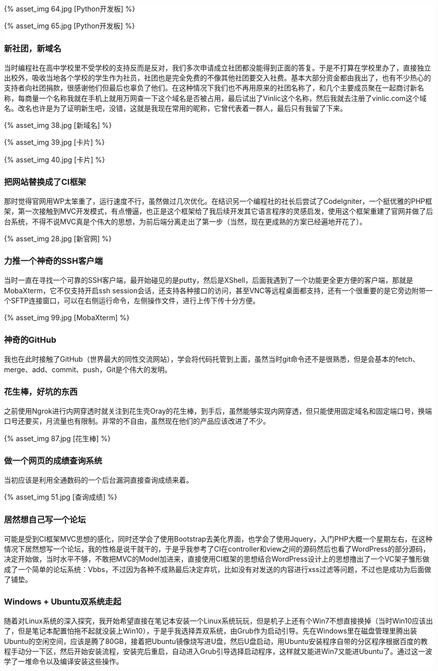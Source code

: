 {% asset_img 64.jpg [Python开发板] %}

{% asset_img 65.jpg [Python开发板] %}

### 新社团，新域名
当时编程社在高中学校里不受学校的支持反而是反对，我们多次申请成立社团都没能得到正面的答复。于是不打算在学校里办了，直接独立出校外，吸收当地各个学校的学生作为社员，社团也是完全免费的不像其他社团要交入社费。基本大部分资金都由我出了，也有不少热心的支持者向社团捐款，很感谢他们但最后也辜负了他们。在这种情况下我们也不再用原来的社团名称了，和几个主要成员聚在一起商讨新名称，每商量一个名称我就在手机上就用万网查一下这个域名是否被占用，最后试出了Vinlic这个名称，然后我就去注册了vinlic.com这个域名。改名也许是为了证明新生吧，没错，这就是我现在常用的昵称，它曾代表着一群人，最后只有我留了下来。

{% asset_img 38.jpg [新域名] %}

{% asset_img 39.jpg [卡片] %}

{% asset_img 40.jpg [卡片] %}

### 把网站替换成了CI框架
那时觉得官网用WP太笨重了，运行速度不行，虽然做过几次优化。在结识另一个编程社的社长后尝试了CodeIgniter，一个挺优雅的PHP框架，第一次接触到MVC开发模式，有点懵逼，也正是这个框架给了我后续开发其它语言程序的灵感启发，使用这个框架重建了官网并做了后台系统，不得不说MVC真是个伟大的思想，为前后端分离走出了第一步（当然，现在更成熟的方案已经遍地开花了）。

{% asset_img 28.jpg [新官网] %}

### 力推一个神奇的SSH客户端
当时一直在寻找一个可靠的SSH客户端，最开始碰见的是putty，然后是XShell，后面我遇到了一个功能更全更方便的客户端，那就是MobaXterm，它不仅支持开启ssh session会话，还支持各种接口的访问，甚至VNC等远程桌面都支持，还有一个很重要的是它旁边附带一个SFTP连接窗口，可以在右侧运行命令，左侧操作文件，进行上传下传十分方便。

{% asset_img 99.jpg [MobaXterm] %}

### 神奇的GitHub
我也在此时接触了GitHub（世界最大的同性交流网站），学会将代码托管到上面，虽然当时git命令还不是很熟悉，但是会基本的fetch、merge、add、commit、push，Git是个伟大的发明。

### 花生棒，好坑的东西
之前使用Ngrok进行内网穿透时就关注到花生壳Oray的花生棒，到手后，虽然能够实现内网穿透，但只能使用固定域名和固定端口号，换端口号还要买，月流量也有限制。非常的不自由，虽然现在他们的产品应该改进了不少。

{% asset_img 87.jpg [花生棒] %}

### 做一个网页的成绩查询系统
当初应该是利用全通数码的一个后台漏洞直接查询成绩来着。

{% asset_img 51.jpg [查询成绩] %}

### 居然想自己写一个论坛
可能是受到CI框架MVC思想的感化，同时还学会了使用Bootstrap去美化界面，也学会了使用Jquery，入门PHP大概一个星期左右，在这种情况下居然想写一个论坛，我的性格是说干就干的，于是乎我参考了CI在controller和view之间的源码然后也看了WordPress的部分源码，决定开始做，当时水平不够，不敢把MVC的Model加进来，直接使用CI框架的思想结合WordPress设计上的思想撸出了一个VC架子雏形做成了一个简单的论坛系统：Vbbs，不过因为各种不成熟最后决定弃坑，比如没有对发送的内容进行xss过滤等问题，不过也是成功为后面做了铺垫。

### Windows + Ubuntu双系统走起
随着对Linux系统的深入探究，我开始希望直接在笔记本安装一个Linux系统玩玩，但是机子上还有个Win7不想直接换掉（当时Win10应该出了，但是笔记本配置怕拖不起就没装上Win10），于是乎我选择弄双系统，由Grub作为启动引导。先在Windows里在磁盘管理里腾出装Ubuntu的空闲空间，应该是腾了80GB，接着把Ubuntu镜像烧写进U盘，然后U盘启动，用Ubuntu安装程序自带的分区程序根据百度的教程手动分一下区，然后开始安装流程，安装完后重启，自动进入Grub引导选择启动程序，这样就又能进Win7又能进Ubuntu了。通过这一波学了一堆命令以及编译安装这些操作。
